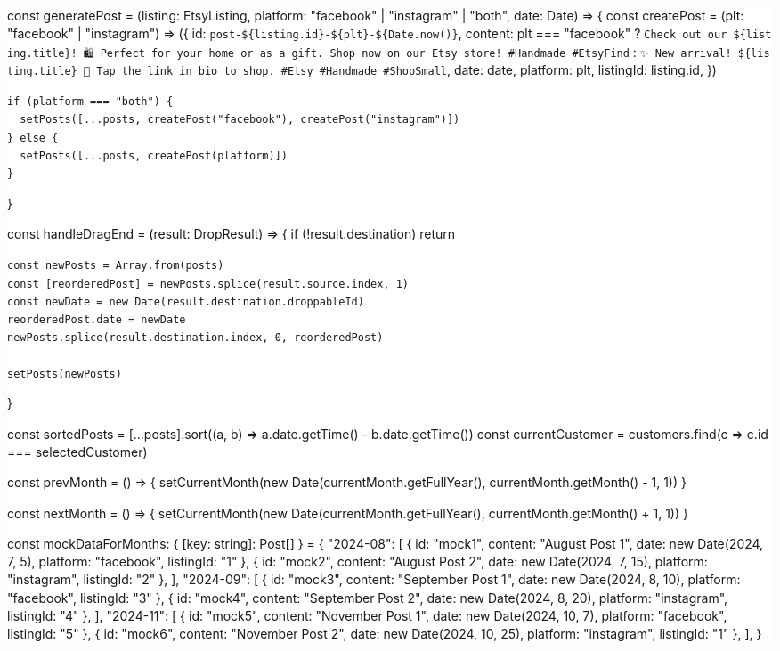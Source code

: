   const generatePost = (listing: EtsyListing, platform: "facebook" | "instagram" | "both", date: Date) => {
    const createPost = (plt: "facebook" | "instagram") => ({
      id: `post-${listing.id}-${plt}-${Date.now()}`,
      content: plt === "facebook"
        ? `Check out our ${listing.title}! 🛍️ Perfect for your home or as a gift. Shop now on our Etsy store! #Handmade #EtsyFind`
        : `✨ New arrival! ${listing.title} 🛒 Tap the link in bio to shop. #Etsy #Handmade #ShopSmall`,
      date: date,
      platform: plt,
      listingId: listing.id,
    })

    if (platform === "both") {
      setPosts([...posts, createPost("facebook"), createPost("instagram")])
    } else {
      setPosts([...posts, createPost(platform)])
    }
  }

  const handleDragEnd = (result: DropResult) => {
    if (!result.destination) return

    const newPosts = Array.from(posts)
    const [reorderedPost] = newPosts.splice(result.source.index, 1)
    const newDate = new Date(result.destination.droppableId)
    reorderedPost.date = newDate
    newPosts.splice(result.destination.index, 0, reorderedPost)

    setPosts(newPosts)
  }

  const sortedPosts = [...posts].sort((a, b) => a.date.getTime() - b.date.getTime())
  const currentCustomer = customers.find(c => c.id === selectedCustomer)

  const prevMonth = () => {
    setCurrentMonth(new Date(currentMonth.getFullYear(), currentMonth.getMonth() - 1, 1))
  }

  const nextMonth = () => {
    setCurrentMonth(new Date(currentMonth.getFullYear(), currentMonth.getMonth() + 1, 1))
  }

  const mockDataForMonths: { [key: string]: Post[] } = {
    "2024-08": [
      { id: "mock1", content: "August Post 1", date: new Date(2024, 7, 5), platform: "facebook", listingId: "1" },
      { id: "mock2", content: "August Post 2", date: new Date(2024, 7, 15), platform: "instagram", listingId: "2" },
    ],
    "2024-09": [
      { id: "mock3", content: "September Post 1", date: new Date(2024, 8, 10), platform: "facebook", listingId: "3" },
      { id: "mock4", content: "September Post 2", date: new Date(2024, 8, 20), platform: "instagram", listingId: "4" },
    ],
    "2024-11": [
      { id: "mock5", content: "November Post 1", date: new Date(2024, 10, 7), platform: "facebook", listingId: "5" },
      { id: "mock6", content: "November Post 2", date: new Date(2024, 10, 25), platform: "instagram", listingId: "1" },
    ],
  }
